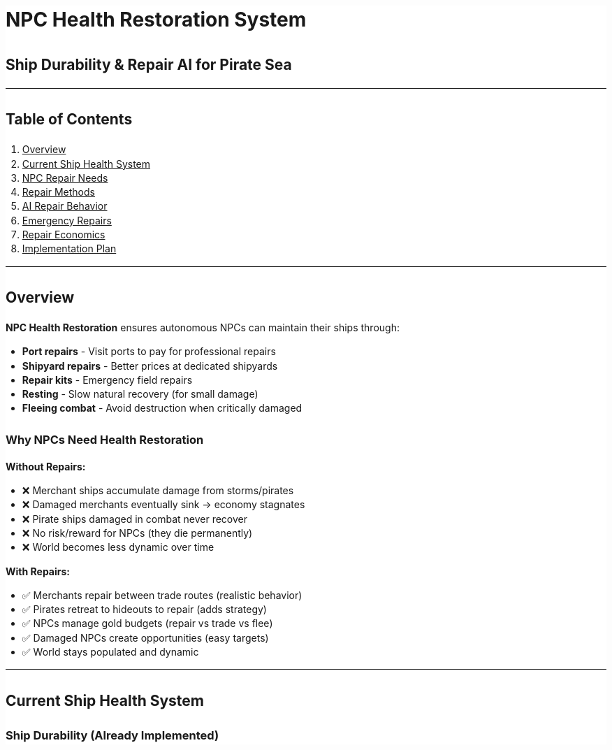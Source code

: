 # NPC Health Restoration System
## Ship Durability & Repair AI for Pirate Sea

---

## Table of Contents
1. [Overview](#overview)
2. [Current Ship Health System](#current-ship-health-system)
3. [NPC Repair Needs](#npc-repair-needs)
4. [Repair Methods](#repair-methods)
5. [AI Repair Behavior](#ai-repair-behavior)
6. [Emergency Repairs](#emergency-repairs)
7. [Repair Economics](#repair-economics)
8. [Implementation Plan](#implementation-plan)

---

## Overview

**NPC Health Restoration** ensures autonomous NPCs can maintain their ships through:
- **Port repairs** - Visit ports to pay for professional repairs
- **Shipyard repairs** - Better prices at dedicated shipyards
- **Repair kits** - Emergency field repairs
- **Resting** - Slow natural recovery (for small damage)
- **Fleeing combat** - Avoid destruction when critically damaged

### Why NPCs Need Health Restoration

**Without Repairs:**
- ❌ Merchant ships accumulate damage from storms/pirates
- ❌ Damaged merchants eventually sink → economy stagnates
- ❌ Pirate ships damaged in combat never recover
- ❌ No risk/reward for NPCs (they die permanently)
- ❌ World becomes less dynamic over time

**With Repairs:**
- ✅ Merchants repair between trade routes (realistic behavior)
- ✅ Pirates retreat to hideouts to repair (adds strategy)
- ✅ NPCs manage gold budgets (repair vs trade vs flee)
- ✅ Damaged NPCs create opportunities (easy targets)
- ✅ World stays populated and dynamic

---

## Current Ship Health System

### Ship Durability (Already Implemented)
